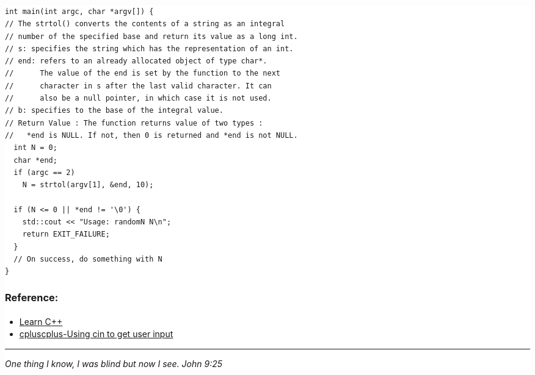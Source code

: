 ```
int main(int argc, char *argv[]) {
// The strtol() converts the contents of a string as an integral
// number of the specified base and return its value as a long int.
// s: specifies the string which has the representation of an int.
// end: refers to an already allocated object of type char*.
//      The value of the end is set by the function to the next
//      character in s after the last valid character. It can
//      also be a null pointer, in which case it is not used.
// b: specifies to the base of the integral value.
// Return Value : The function returns value of two types :
//   *end is NULL. If not, then 0 is returned and *end is not NULL.
  int N = 0;
  char *end;
  if (argc == 2)
    N = strtol(argv[1], &end, 10);

  if (N <= 0 || *end != '\0') {
    std::cout << "Usage: randomN N\n";
    return EXIT_FAILURE;
  }
  // On success, do something with N
}
```

### Reference:
- [Learn C++](https://www.programiz.com/cpp-programming/library-function/iostream/cin)
- [cpluscplus-Using cin to get user input](http://www.cplusplus.com/forum/articles/6046/)

----------------------------
_One thing I know, I was blind but now I see. John 9:25_
